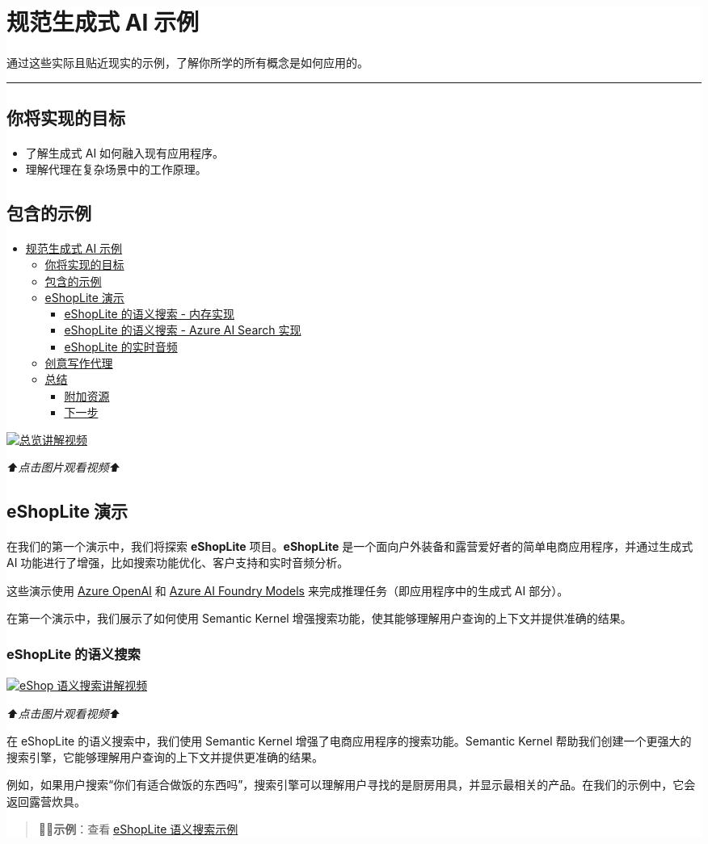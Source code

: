 # 规范生成式 AI 示例

通过这些实际且贴近现实的示例，了解你所学的所有概念是如何应用的。

---

## 你将实现的目标

- 了解生成式 AI 如何融入现有应用程序。
- 理解代理在复杂场景中的工作原理。

## 包含的示例
- [规范生成式 AI 示例](../../../04-PracticalSamples)
  - [你将实现的目标](../../../04-PracticalSamples)
  - [包含的示例](../../../04-PracticalSamples)
  - [eShopLite 演示](../../../04-PracticalSamples)
    - [eShopLite 的语义搜索 - 内存实现](../../../04-PracticalSamples)
    - [eShopLite 的语义搜索 - Azure AI Search 实现](../../../04-PracticalSamples)
    - [eShopLite 的实时音频](../../../04-PracticalSamples)
  - [创意写作代理](../../../04-PracticalSamples)
  - [总结](../../../04-PracticalSamples)
    - [附加资源](../../../04-PracticalSamples)
    - [下一步](../../../04-PracticalSamples)

[![总览讲解视频](https://img.youtube.com/vi/Ky4CACXJqR8/0.jpg)](https://youtu.be/Ky4CACXJqR8?feature=shared)

_⬆️点击图片观看视频⬆️_

## eShopLite 演示

在我们的第一个演示中，我们将探索 **eShopLite** 项目。**eShopLite** 是一个面向户外装备和露营爱好者的简单电商应用程序，并通过生成式 AI 功能进行了增强，比如搜索功能优化、客户支持和实时音频分析。

这些演示使用 [Azure OpenAI](https://azure.microsoft.com/products/ai-services/openai-service) 和 [Azure AI Foundry Models](https://ai.azure.com/) 来完成推理任务（即应用程序中的生成式 AI 部分）。

在第一个演示中，我们展示了如何使用 Semantic Kernel 增强搜索功能，使其能够理解用户查询的上下文并提供准确的结果。

### eShopLite 的语义搜索

[![eShop 语义搜索讲解视频](https://img.youtube.com/vi/FlkruF6USro/0.jpg)](https://youtu.be/FlkruF6USro?feature=shared)

_⬆️点击图片观看视频⬆️_

在 eShopLite 的语义搜索中，我们使用 Semantic Kernel 增强了电商应用程序的搜索功能。Semantic Kernel 帮助我们创建一个更强大的搜索引擎，它能够理解用户查询的上下文并提供更准确的结果。

例如，如果用户搜索“你们有适合做饭的东西吗”，搜索引擎可以理解用户寻找的是厨房用具，并显示最相关的产品。在我们的示例中，它会返回露营炊具。

> 🧑‍💻**示例**：查看 [eShopLite 语义搜索示例](https://aka.ms/netaieshoplitesemanticsearch)
